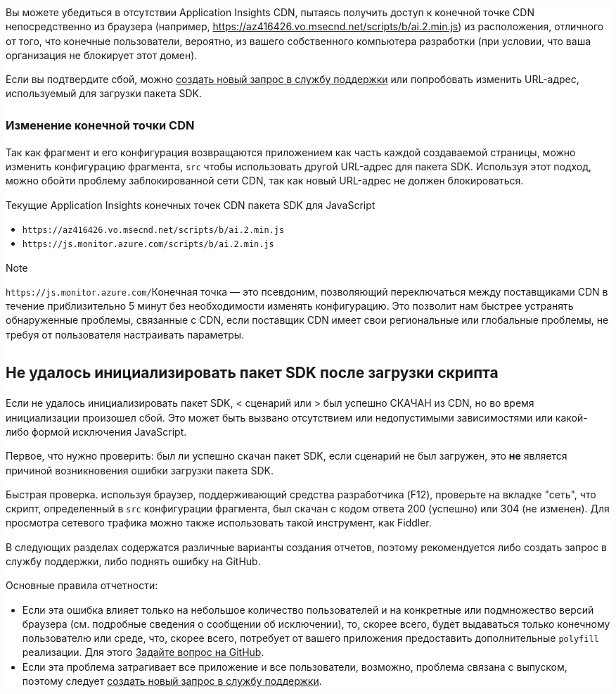 Вы можете убедиться в отсутствии Application Insights CDN, пытаясь получить доступ к конечной точке CDN непосредственно из браузера (например, https://az416426.vo.msecnd.net/scripts/b/ai.2.min.js) из расположения, отличного от того, что конечные пользователи, вероятно, из вашего собственного компьютера разработки (при условии, что ваша организация не блокирует этот домен).

Если вы подтвердите сбой, можно [создать новый запрос в службу поддержки](https://azure.microsoft.com/support/create-ticket/) или попробовать изменить URL-адрес, используемый для загрузки пакета SDK.

### <a name="change-the-cdn-endpoint"></a>Изменение конечной точки CDN
  
Так как фрагмент и его конфигурация возвращаются приложением как часть каждой создаваемой страницы, можно изменить конфигурацию фрагмента, `src` чтобы использовать другой URL-адрес для пакета SDK. Используя этот подход, можно обойти проблему заблокированной сети CDN, так как новый URL-адрес не должен блокироваться.

Текущие Application Insights конечных точек CDN пакета SDK для JavaScript
- `https://az416426.vo.msecnd.net/scripts/b/ai.2.min.js`
- `https://js.monitor.azure.com/scripts/b/ai.2.min.js`

> [!NOTE]
> `https://js.monitor.azure.com/`Конечная точка — это псевдоним, позволяющий переключаться между поставщиками CDN в течение приблизительно 5 минут без необходимости изменять конфигурацию. Это позволит нам быстрее устранять обнаруженные проблемы, связанные с CDN, если поставщик CDN имеет свои региональные или глобальные проблемы, не требуя от пользователя настраивать параметры.

## <a name="sdk-failed-to-initialize-after-loading-the-script"></a>Не удалось инициализировать пакет SDK после загрузки скрипта

Если не удалось инициализировать пакет SDK, &lt; сценарий или &gt; был успешно СКАЧАН из CDN, но во время инициализации произошел сбой. Это может быть вызвано отсутствием или недопустимыми зависимостями или какой-либо формой исключения JavaScript.

Первое, что нужно проверить: был ли успешно скачан пакет SDK, если сценарий не был загружен, это __не__ является причиной возникновения ошибки загрузки пакета SDK.

Быстрая проверка. используя браузер, поддерживающий средства разработчика (F12), проверьте на вкладке "сеть", что скрипт, определенный в ```src``` конфигурации фрагмента, был скачан с кодом ответа 200 (успешно) или 304 (не изменен). Для просмотра сетевого трафика можно также использовать такой инструмент, как Fiddler.

В следующих разделах содержатся различные варианты создания отчетов, поэтому рекомендуется либо создать запрос в службу поддержки, либо поднять ошибку на GitHub.

 Основные правила отчетности:

- Если эта ошибка влияет только на небольшое количество пользователей и на конкретные или подмножество версий браузера (см. подробные сведения о сообщении об исключении), то, скорее всего, будет выдаваться только конечному пользователю или среде, что, скорее всего, потребует от вашего приложения предоставить дополнительные `polyfill` реализации. Для этого [Задайте вопрос на GitHub](https://github.com/Microsoft/ApplicationInsights-JS/issues).
- Если эта проблема затрагивает все приложение и все пользователи, возможно, проблема связана с выпуском, поэтому следует [создать новый запрос в службу поддержки](https://azure.microsoft.com/support/create-ticket/).

